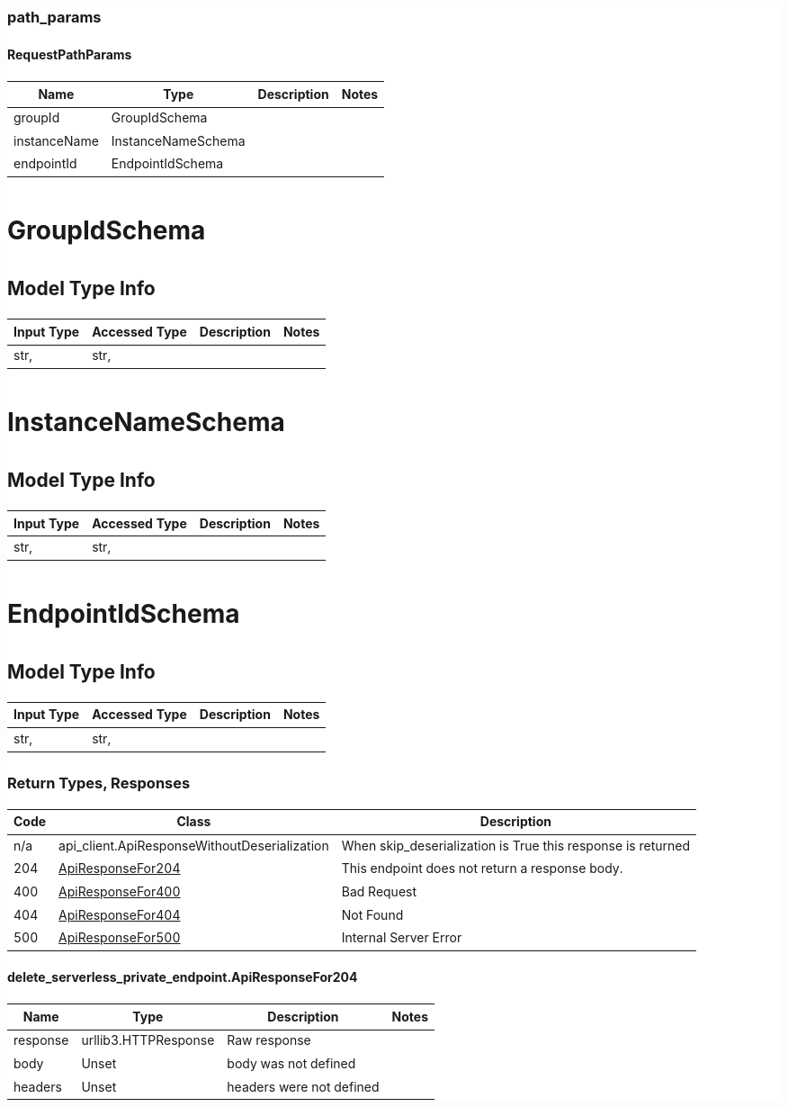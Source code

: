 ### path_params
#### RequestPathParams

Name | Type | Description  | Notes
------------- | ------------- | ------------- | -------------
groupId | GroupIdSchema | | 
instanceName | InstanceNameSchema | | 
endpointId | EndpointIdSchema | | 

# GroupIdSchema

## Model Type Info
Input Type | Accessed Type | Description | Notes
------------ | ------------- | ------------- | -------------
str,  | str,  |  | 

# InstanceNameSchema

## Model Type Info
Input Type | Accessed Type | Description | Notes
------------ | ------------- | ------------- | -------------
str,  | str,  |  | 

# EndpointIdSchema

## Model Type Info
Input Type | Accessed Type | Description | Notes
------------ | ------------- | ------------- | -------------
str,  | str,  |  | 

### Return Types, Responses

Code | Class | Description
------------- | ------------- | -------------
n/a | api_client.ApiResponseWithoutDeserialization | When skip_deserialization is True this response is returned
204 | [ApiResponseFor204](#delete_serverless_private_endpoint.ApiResponseFor204) | This endpoint does not return a response body.
400 | [ApiResponseFor400](#delete_serverless_private_endpoint.ApiResponseFor400) | Bad Request
404 | [ApiResponseFor404](#delete_serverless_private_endpoint.ApiResponseFor404) | Not Found
500 | [ApiResponseFor500](#delete_serverless_private_endpoint.ApiResponseFor500) | Internal Server Error

#### delete_serverless_private_endpoint.ApiResponseFor204
Name | Type | Description  | Notes
------------- | ------------- | ------------- | -------------
response | urllib3.HTTPResponse | Raw response |
body | Unset | body was not defined |
headers | Unset | headers were not defined |
